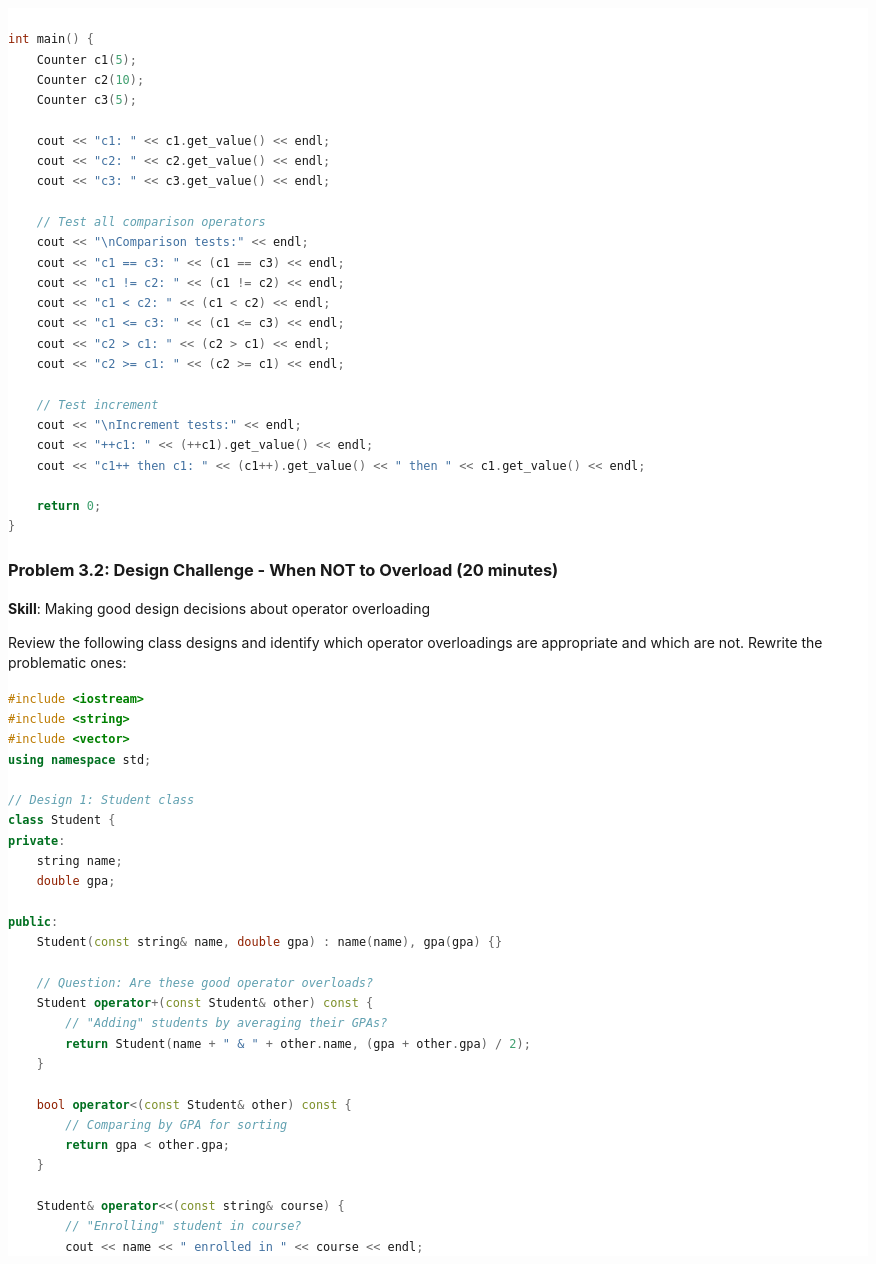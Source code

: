 ```cpp

int main() {
    Counter c1(5);
    Counter c2(10);
    Counter c3(5);
    
    cout << "c1: " << c1.get_value() << endl;
    cout << "c2: " << c2.get_value() << endl;
    cout << "c3: " << c3.get_value() << endl;
    
    // Test all comparison operators
    cout << "\nComparison tests:" << endl;
    cout << "c1 == c3: " << (c1 == c3) << endl;
    cout << "c1 != c2: " << (c1 != c2) << endl;
    cout << "c1 < c2: " << (c1 < c2) << endl;
    cout << "c1 <= c3: " << (c1 <= c3) << endl;
    cout << "c2 > c1: " << (c2 > c1) << endl;
    cout << "c2 >= c1: " << (c2 >= c1) << endl;
    
    // Test increment
    cout << "\nIncrement tests:" << endl;
    cout << "++c1: " << (++c1).get_value() << endl;
    cout << "c1++ then c1: " << (c1++).get_value() << " then " << c1.get_value() << endl;
    
    return 0;
}
```

### Problem 3.2: Design Challenge - When NOT to Overload (20 minutes)
**Skill**: Making good design decisions about operator overloading

Review the following class designs and identify which operator overloadings are appropriate and which are not. Rewrite the problematic ones:

```cpp
#include <iostream>
#include <string>
#include <vector>
using namespace std;

// Design 1: Student class
class Student {
private:
    string name;
    double gpa;
    
public:
    Student(const string& name, double gpa) : name(name), gpa(gpa) {}
    
    // Question: Are these good operator overloads?
    Student operator+(const Student& other) const {
        // "Adding" students by averaging their GPAs?
        return Student(name + " & " + other.name, (gpa + other.gpa) / 2);
    }
    
    bool operator<(const Student& other) const {
        // Comparing by GPA for sorting
        return gpa < other.gpa;
    }
    
    Student& operator<<(const string& course) {
        // "Enrolling" student in course?
        cout << name << " enrolled in " << course << endl;
```